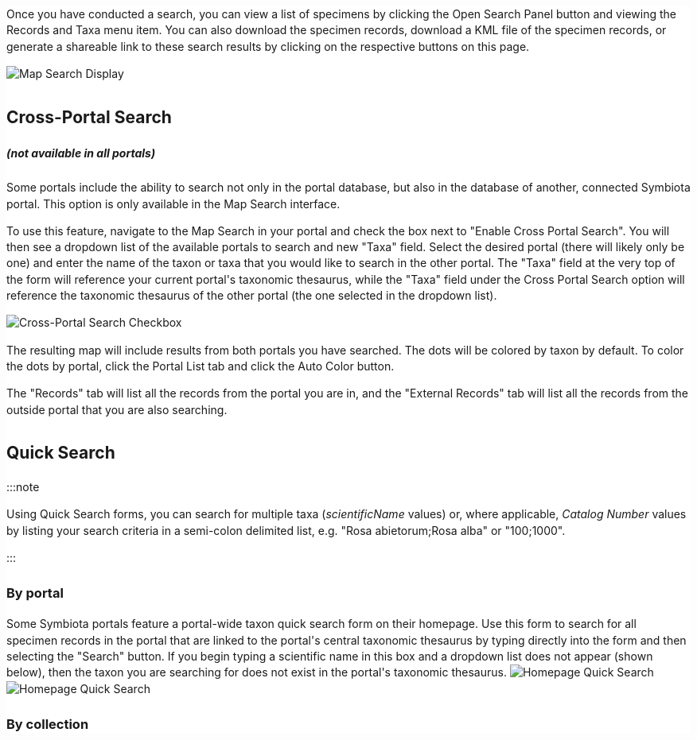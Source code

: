 Once you have conducted a search, you can view a list of specimens by clicking the Open Search Panel button and viewing the Records and Taxa menu item. You can also download the specimen records, download a KML file of the specimen records, or generate a shareable link to these search results by clicking on the respective buttons on this page.

![Map Search Display](/img/search5.png)

## Cross-Portal Search

##### (not available in all portals)

Some portals include the ability to search not only in the portal database, but also in the database of another, connected Symbiota portal. This option is only available in the Map Search interface.

To use this feature, navigate to the Map Search in your portal and check the box next to "Enable Cross Portal Search". You will then see a dropdown list of the available portals to search and new "Taxa" field. Select the desired portal (there will likely only be one) and enter the name of the taxon or taxa that you would like to search in the other portal. The "Taxa" field at the very top of the form will reference your current portal's taxonomic thesaurus, while the "Taxa" field under the Cross Portal Search option will reference the taxonomic thesaurus of the other portal (the one selected in the dropdown list).

![Cross-Portal Search Checkbox](/img/crossportalsearch.png)

The resulting map will include results from both portals you have searched. The dots will be colored by taxon by default. To color the dots by portal, click the Portal List tab and click the Auto Color button.

The "Records" tab will list all the records from the portal you are in, and the "External Records" tab will list all the records from the outside portal that you are also searching.

## Quick Search

:::note

Using Quick Search forms, you can search for multiple taxa (_scientificName_ values) or, where applicable, _Catalog Number_ values by listing your search criteria in a semi-colon delimited list, e.g. "Rosa abietorum;Rosa alba" or "100;1000".

:::

### By portal

Some Symbiota portals feature a portal-wide taxon quick search form on their homepage. Use this form to search for all specimen records in the portal that are linked to the portal's central taxonomic thesaurus by typing directly into the form and then selecting the "Search" button. If you begin typing a scientific name in this box and a dropdown list does not appear (shown below), then the taxon you are searching for does not exist in the portal's taxonomic thesaurus.
![Homepage Quick Search](/img/quicksearch_homepage.png)
![Homepage Quick Search](/img/quicksearch_dropdown.png)

### By collection
